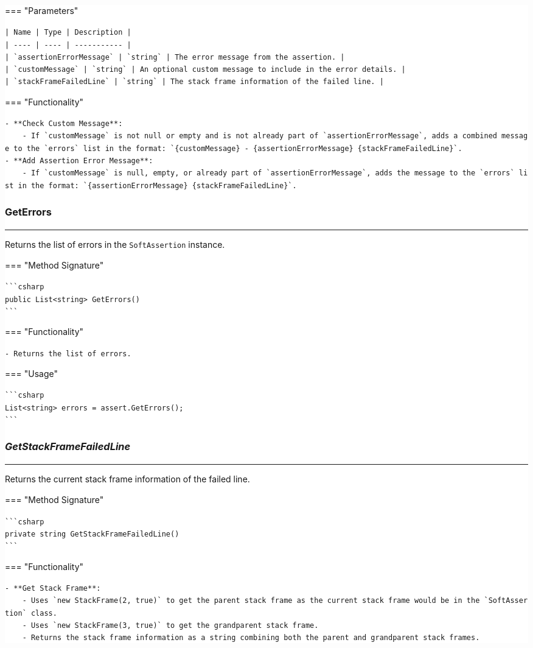 === "Parameters"
	
	| Name | Type | Description |
	| ---- | ---- | ----------- |
	| `assertionErrorMessage` | `string` | The error message from the assertion. |
	| `customMessage` | `string` | An optional custom message to include in the error details. |
	| `stackFrameFailedLine` | `string` | The stack frame information of the failed line. |

=== "Functionality"

	- **Check Custom Message**:
		- If `customMessage` is not null or empty and is not already part of `assertionErrorMessage`, adds a combined message to the `errors` list in the format: `{customMessage} - {assertionErrorMessage} {stackFrameFailedLine}`.
	- **Add Assertion Error Message**:
		- If `customMessage` is null, empty, or already part of `assertionErrorMessage`, adds the message to the `errors` list in the format: `{assertionErrorMessage} {stackFrameFailedLine}`.

### **GetErrors**

---

Returns the list of errors in the `SoftAssertion` instance.

=== "Method Signature"

	```csharp
	public List<string> GetErrors()
	```

=== "Functionality"

	- Returns the list of errors.

=== "Usage"

	```csharp
	List<string> errors = assert.GetErrors();
	```

### ***GetStackFrameFailedLine***

---

Returns the current stack frame information of the failed line.

=== "Method Signature"

	```csharp
	private string GetStackFrameFailedLine()
	```

=== "Functionality"

	- **Get Stack Frame**: 	
		- Uses `new StackFrame(2, true)` to get the parent stack frame as the current stack frame would be in the `SoftAssertion` class.
		- Uses `new StackFrame(3, true)` to get the grandparent stack frame.
		- Returns the stack frame information as a string combining both the parent and grandparent stack frames.

